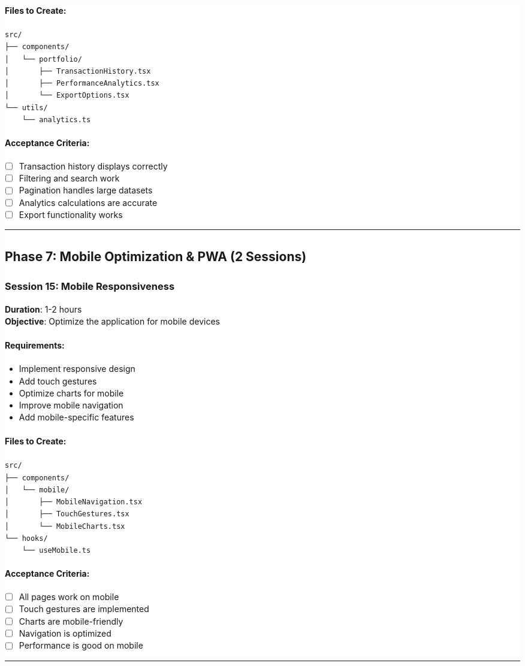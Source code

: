 #### Files to Create:
```
src/
├── components/
│   └── portfolio/
│       ├── TransactionHistory.tsx
│       ├── PerformanceAnalytics.tsx
│       └── ExportOptions.tsx
└── utils/
    └── analytics.ts
```

#### Acceptance Criteria:
- [ ] Transaction history displays correctly
- [ ] Filtering and search work
- [ ] Pagination handles large datasets
- [ ] Analytics calculations are accurate
- [ ] Export functionality works

---

## Phase 7: Mobile Optimization & PWA (2 Sessions)

### Session 15: Mobile Responsiveness
**Duration**: 1-2 hours  
**Objective**: Optimize the application for mobile devices

#### Requirements:
- Implement responsive design
- Add touch gestures
- Optimize charts for mobile
- Improve mobile navigation
- Add mobile-specific features

#### Files to Create:
```
src/
├── components/
│   └── mobile/
│       ├── MobileNavigation.tsx
│       ├── TouchGestures.tsx
│       └── MobileCharts.tsx
└── hooks/
    └── useMobile.ts
```

#### Acceptance Criteria:
- [ ] All pages work on mobile
- [ ] Touch gestures are implemented
- [ ] Charts are mobile-friendly
- [ ] Navigation is optimized
- [ ] Performance is good on mobile

---